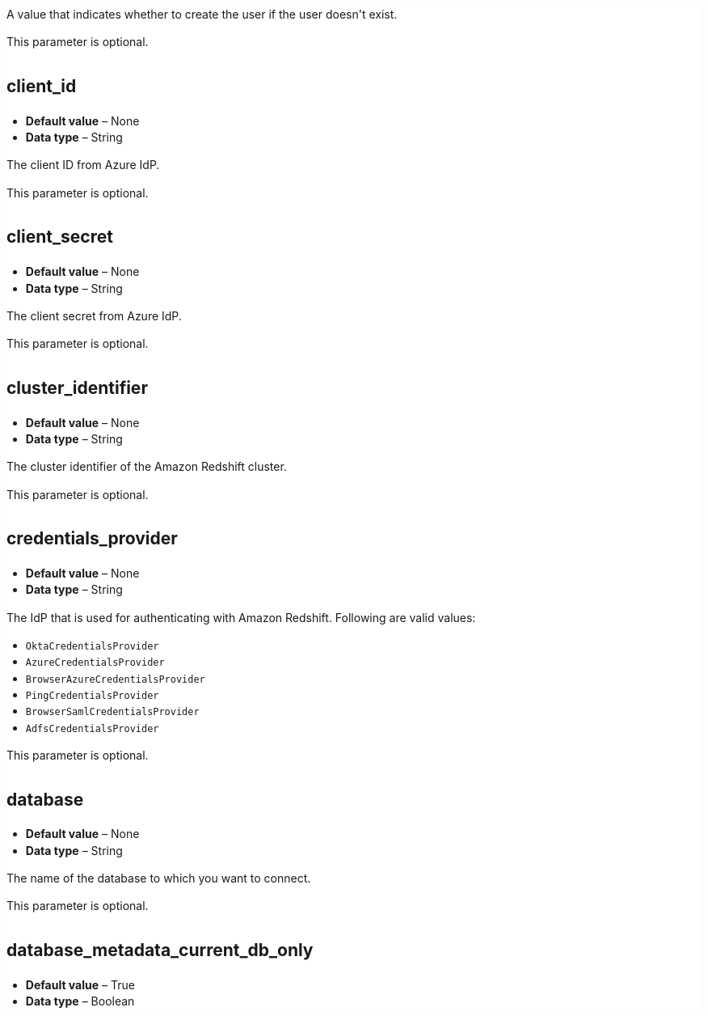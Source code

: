 A value that indicates whether to create the user if the user doesn't exist\. 

This parameter is optional\.

## client\_id<a name="python-client-id-option"></a>
+ **Default value** – None
+ **Data type** – String

The client ID from Azure IdP\. 

This parameter is optional\.

## client\_secret<a name="python-client-secret-option"></a>
+ **Default value** – None
+ **Data type** – String

The client secret from Azure IdP\. 

This parameter is optional\.

## cluster\_identifier<a name="python-cluster-identifier-option"></a>
+ **Default value** – None
+ **Data type** – String

The cluster identifier of the Amazon Redshift cluster\. 

This parameter is optional\.

## credentials\_provider<a name="python-credential-provider-option"></a>
+ **Default value** – None
+ **Data type** – String

The IdP that is used for authenticating with Amazon Redshift\. Following are valid values: 
+ `OktaCredentialsProvider`
+ `AzureCredentialsProvider`
+ `BrowserAzureCredentialsProvider`
+ `PingCredentialsProvider`
+ `BrowserSamlCredentialsProvider`
+ `AdfsCredentialsProvider`

This parameter is optional\.

## database<a name="python-database-option"></a>
+ **Default value** – None
+ **Data type** – String

The name of the database to which you want to connect\. 

This parameter is optional\.

## database\_metadata\_current\_db\_only<a name="python-database-metadata-current-db-only-option"></a>
+ **Default value** – True
+ **Data type** – Boolean
